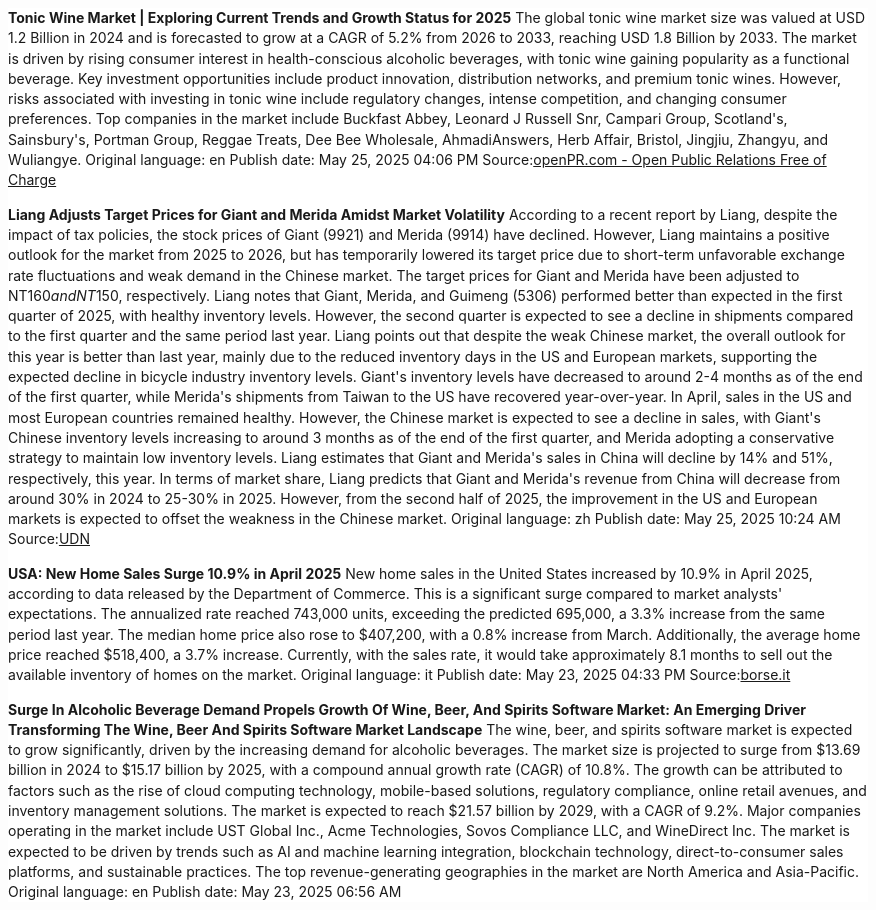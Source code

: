 **Tonic Wine Market | Exploring Current Trends and Growth Status for 2025**
The global tonic wine market size was valued at USD 1.2 Billion in 2024 and is forecasted to grow at a CAGR of 5.2% from 2026 to 2033, reaching USD 1.8 Billion by 2033. The market is driven by rising consumer interest in health-conscious alcoholic beverages, with tonic wine gaining popularity as a functional beverage. Key investment opportunities include product innovation, distribution networks, and premium tonic wines. However, risks associated with investing in tonic wine include regulatory changes, intense competition, and changing consumer preferences. Top companies in the market include Buckfast Abbey, Leonard J Russell Snr, Campari Group, Scotland's, Sainsbury's, Portman Group, Reggae Treats, Dee Bee Wholesale, AhmadiAnswers, Herb Affair, Bristol, Jingjiu, Zhangyu, and Wuliangye.
Original language: en
Publish date: May 25, 2025 04:06 PM
Source:[openPR.com - Open Public Relations Free of Charge](https://www.openpr.com/news/4034650/tonic-wine-market-exploring-current-trends-and-growth-status)

**Liang Adjusts Target Prices for Giant and Merida Amidst Market Volatility**
According to a recent report by Liang, despite the impact of tax policies, the stock prices of Giant (9921) and Merida (9914) have declined. However, Liang maintains a positive outlook for the market from 2025 to 2026, but has temporarily lowered its target price due to short-term unfavorable exchange rate fluctuations and weak demand in the Chinese market. The target prices for Giant and Merida have been adjusted to NT$160 and NT$150, respectively. Liang notes that Giant, Merida, and Guimeng (5306) performed better than expected in the first quarter of 2025, with healthy inventory levels. However, the second quarter is expected to see a decline in shipments compared to the first quarter and the same period last year. Liang points out that despite the weak Chinese market, the overall outlook for this year is better than last year, mainly due to the reduced inventory days in the US and European markets, supporting the expected decline in bicycle industry inventory levels. Giant's inventory levels have decreased to around 2-4 months as of the end of the first quarter, while Merida's shipments from Taiwan to the US have recovered year-over-year. In April, sales in the US and most European countries remained healthy. However, the Chinese market is expected to see a decline in sales, with Giant's Chinese inventory levels increasing to around 3 months as of the end of the first quarter, and Merida adopting a conservative strategy to maintain low inventory levels. Liang estimates that Giant and Merida's sales in China will decline by 14% and 51%, respectively, this year. In terms of market share, Liang predicts that Giant and Merida's revenue from China will decrease from around 30% in 2024 to 25-30% in 2025. However, from the second half of 2025, the improvement in the US and European markets is expected to offset the weakness in the Chinese market.
Original language: zh
Publish date: May 25, 2025 10:24 AM
Source:[UDN](https://udn.com/news/story/7251/8763527)

**USA: New Home Sales Surge 10.9% in April 2025**
New home sales in the United States increased by 10.9% in April 2025, according to data released by the Department of Commerce. This is a significant surge compared to market analysts' expectations. The annualized rate reached 743,000 units, exceeding the predicted 695,000, a 3.3% increase from the same period last year. The median home price also rose to $407,200, with a 0.8% increase from March. Additionally, the average home price reached $518,400, a 3.7% increase. Currently, with the sales rate, it would take approximately 8.1 months to sell out the available inventory of homes on the market.
Original language: it
Publish date: May 23, 2025 04:33 PM
Source:[borse.it](https://www.borse.it/news/usa-la-vendite-di-case-nuove-sale-del-109-ad-aprile-2025)

**Surge In Alcoholic Beverage Demand Propels Growth Of Wine, Beer, And Spirits Software Market: An Emerging Driver Transforming The Wine, Beer And Spirits Software Market Landscape**
The wine, beer, and spirits software market is expected to grow significantly, driven by the increasing demand for alcoholic beverages. The market size is projected to surge from $13.69 billion in 2024 to $15.17 billion by 2025, with a compound annual growth rate (CAGR) of 10.8%. The growth can be attributed to factors such as the rise of cloud computing technology, mobile-based solutions, regulatory compliance, online retail avenues, and inventory management solutions. The market is expected to reach $21.57 billion by 2029, with a CAGR of 9.2%. Major companies operating in the market include UST Global Inc., Acme Technologies, Sovos Compliance LLC, and WineDirect Inc. The market is expected to be driven by trends such as AI and machine learning integration, blockchain technology, direct-to-consumer sales platforms, and sustainable practices. The top revenue-generating geographies in the market are North America and Asia-Pacific.
Original language: en
Publish date: May 23, 2025 06:56 AM